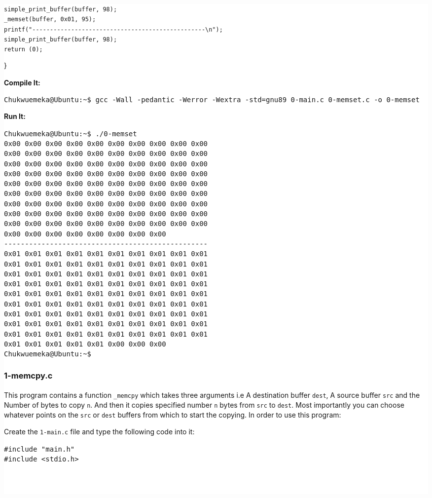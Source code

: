     simple_print_buffer(buffer, 98);
    _memset(buffer, 0x01, 95);
    printf("-------------------------------------------------\n");
    simple_print_buffer(buffer, 98);    
    return (0);
}
</pre>

**Compile It:**
<pre>
Chukwuemeka@Ubuntu:~$ gcc -Wall -pedantic -Werror -Wextra -std=gnu89 0-main.c 0-memset.c -o 0-memset
</pre>

**Run It:**
<pre>
Chukwuemeka@Ubuntu:~$ ./0-memset 
0x00 0x00 0x00 0x00 0x00 0x00 0x00 0x00 0x00 0x00
0x00 0x00 0x00 0x00 0x00 0x00 0x00 0x00 0x00 0x00
0x00 0x00 0x00 0x00 0x00 0x00 0x00 0x00 0x00 0x00
0x00 0x00 0x00 0x00 0x00 0x00 0x00 0x00 0x00 0x00
0x00 0x00 0x00 0x00 0x00 0x00 0x00 0x00 0x00 0x00
0x00 0x00 0x00 0x00 0x00 0x00 0x00 0x00 0x00 0x00
0x00 0x00 0x00 0x00 0x00 0x00 0x00 0x00 0x00 0x00
0x00 0x00 0x00 0x00 0x00 0x00 0x00 0x00 0x00 0x00
0x00 0x00 0x00 0x00 0x00 0x00 0x00 0x00 0x00 0x00
0x00 0x00 0x00 0x00 0x00 0x00 0x00 0x00
-------------------------------------------------
0x01 0x01 0x01 0x01 0x01 0x01 0x01 0x01 0x01 0x01
0x01 0x01 0x01 0x01 0x01 0x01 0x01 0x01 0x01 0x01
0x01 0x01 0x01 0x01 0x01 0x01 0x01 0x01 0x01 0x01
0x01 0x01 0x01 0x01 0x01 0x01 0x01 0x01 0x01 0x01
0x01 0x01 0x01 0x01 0x01 0x01 0x01 0x01 0x01 0x01
0x01 0x01 0x01 0x01 0x01 0x01 0x01 0x01 0x01 0x01
0x01 0x01 0x01 0x01 0x01 0x01 0x01 0x01 0x01 0x01
0x01 0x01 0x01 0x01 0x01 0x01 0x01 0x01 0x01 0x01
0x01 0x01 0x01 0x01 0x01 0x01 0x01 0x01 0x01 0x01
0x01 0x01 0x01 0x01 0x01 0x00 0x00 0x00
Chukwuemeka@Ubuntu:~$ 
</pre>

### 1-memcpy.c
This program contains a function `_memcpy` which takes three arguments i.e A destination buffer `dest`, A source buffer `src` and the Number of bytes to copy `n`. And then it copies specified number `n` bytes from `src` to `dest`. Most importantly you can choose whatever points on the `src` or `dest` buffers from which to start the copying. In order to use this program:

Create the `1-main.c` file and type the following code into it:
<pre>
#include "main.h"
#include &lt;stdio.h&gt;
